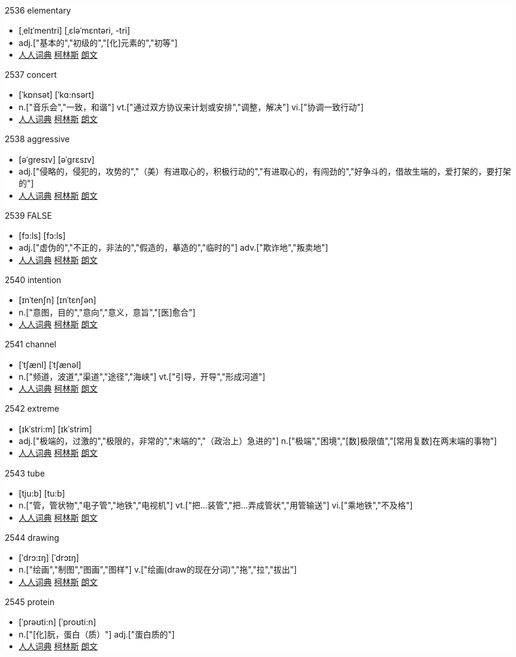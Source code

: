 2536 elementary 
- [ˌelɪˈmentri]  [ˌɛləˈmɛntəri, -tri] 
- adj.["基本的","初级的","[化]元素的","初等"]   
- [人人词典](https://www.91dict.com/words?w=elementary) [柯林斯](https://www.collinsdictionary.com/zh/dictionary/english/elementary) [朗文](https://www.ldoceonline.com/dictionary/elementary) 

2537 concert 
- [ˈkɒnsət]  [ˈkɑ:nsərt] 
- n.["音乐会","一致，和谐"]  vt.["通过双方协议来计划或安排","调整，解决"]  vi.["协调一致行动"]   
- [人人词典](https://www.91dict.com/words?w=concert) [柯林斯](https://www.collinsdictionary.com/zh/dictionary/english/concert) [朗文](https://www.ldoceonline.com/dictionary/concert) 

2538 aggressive 
- [əˈgresɪv]  [əˈɡrɛsɪv] 
- adj.["侵略的，侵犯的，攻势的","（美）有进取心的，积极行动的","有进取心的，有闯劲的","好争斗的，借故生端的，爱打架的，要打架的"]   
- [人人词典](https://www.91dict.com/words?w=aggressive) [柯林斯](https://www.collinsdictionary.com/zh/dictionary/english/aggressive) [朗文](https://www.ldoceonline.com/dictionary/aggressive) 

2539 FALSE 
- [fɔ:ls]  [fɔ:ls] 
- adj.["虚伪的","不正的，非法的","假造的，摹造的","临时的"]  adv.["欺诈地","叛卖地"]   
- [人人词典](https://www.91dict.com/words?w=FALSE) [柯林斯](https://www.collinsdictionary.com/zh/dictionary/english/FALSE) [朗文](https://www.ldoceonline.com/dictionary/FALSE) 

2540 intention 
- [ɪnˈtenʃn]  [ɪnˈtɛnʃən] 
- n.["意图，目的","意向","意义，意旨","[医]愈合"]   
- [人人词典](https://www.91dict.com/words?w=intention) [柯林斯](https://www.collinsdictionary.com/zh/dictionary/english/intention) [朗文](https://www.ldoceonline.com/dictionary/intention) 

2541 channel 
- [ˈtʃænl]  [ˈtʃænəl] 
- n.["频道，波道","渠道","途径","海峡"]  vt.["引导，开导","形成河道"]   
- [人人词典](https://www.91dict.com/words?w=channel) [柯林斯](https://www.collinsdictionary.com/zh/dictionary/english/channel) [朗文](https://www.ldoceonline.com/dictionary/channel) 

2542 extreme 
- [ɪkˈstri:m]  [ɪkˈstrim] 
- adj.["极端的，过激的","极限的，非常的","末端的","（政治上）急进的"]  n.["极端","困境","[数]极限值","[常用复数]在两末端的事物"]   
- [人人词典](https://www.91dict.com/words?w=extreme) [柯林斯](https://www.collinsdictionary.com/zh/dictionary/english/extreme) [朗文](https://www.ldoceonline.com/dictionary/extreme) 

2543 tube 
- [tju:b]  [tu:b] 
- n.["管，管状物","电子管","地铁","电视机"]  vt.["把…装管","把…弄成管状","用管输送"]  vi.["乘地铁","不及格"]   
- [人人词典](https://www.91dict.com/words?w=tube) [柯林斯](https://www.collinsdictionary.com/zh/dictionary/english/tube) [朗文](https://www.ldoceonline.com/dictionary/tube) 

2544 drawing 
- [ˈdrɔ:ɪŋ]  [ˈdrɔɪŋ] 
- n.["绘画","制图","图画","图样"]  v.["绘画(draw的现在分词)","拖","拉","拔出"]   
- [人人词典](https://www.91dict.com/words?w=drawing) [柯林斯](https://www.collinsdictionary.com/zh/dictionary/english/drawing) [朗文](https://www.ldoceonline.com/dictionary/drawing) 

2545 protein 
- [ˈprəʊti:n]  [ˈproʊti:n] 
- n.["[化]朊，蛋白（质）"]  adj.["蛋白质的"]   
- [人人词典](https://www.91dict.com/words?w=protein) [柯林斯](https://www.collinsdictionary.com/zh/dictionary/english/protein) [朗文](https://www.ldoceonline.com/dictionary/protein) 
